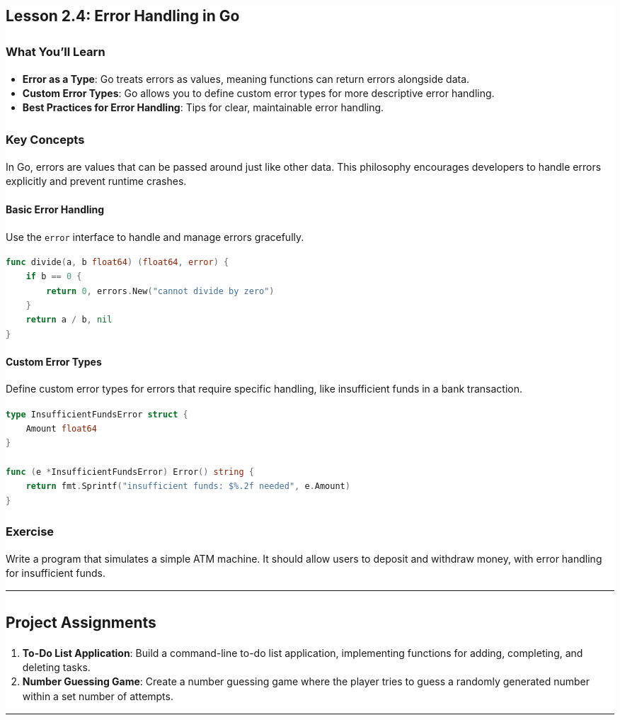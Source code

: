 ## Lesson 2.4: Error Handling in Go

### What You’ll Learn

- **Error as a Type**: Go treats errors as values, meaning functions can return errors alongside data.
- **Custom Error Types**: Go allows you to define custom error types for more descriptive error handling.
- **Best Practices for Error Handling**: Tips for clear, maintainable error handling.

### Key Concepts

In Go, errors are values that can be passed around just like other data. This philosophy encourages developers to handle errors explicitly and prevent runtime crashes.

#### Basic Error Handling

Use the `error` interface to handle and manage errors gracefully.

   ```go
   func divide(a, b float64) (float64, error) {
       if b == 0 {
           return 0, errors.New("cannot divide by zero")
       }
       return a / b, nil
   }
   ```

#### Custom Error Types

Define custom error types for errors that require specific handling, like insufficient funds in a bank transaction.

   ```go
   type InsufficientFundsError struct {
       Amount float64
   }

   func (e *InsufficientFundsError) Error() string {
       return fmt.Sprintf("insufficient funds: $%.2f needed", e.Amount)
   }
   ```

### Exercise

Write a program that simulates a simple ATM machine. It should allow users to deposit and withdraw money, with error handling for insufficient funds.

---

## Project Assignments

1. **To-Do List Application**: Build a command-line to-do list application, implementing functions for adding, completing, and deleting tasks.
2. **Number Guessing Game**: Create a number guessing game where the player tries to guess a randomly generated number within a set number of attempts.

---